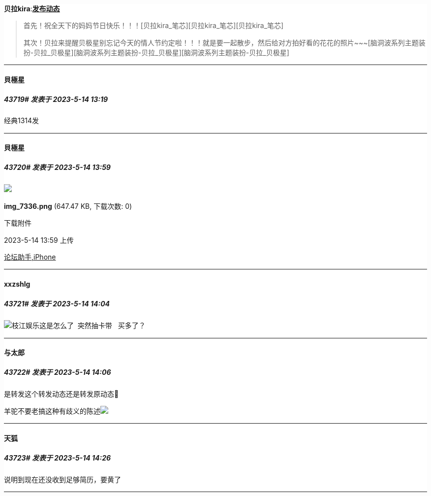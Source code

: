 <strong>贝拉kira</strong>:<strong>[发布动态](https://t.bilibili.com/795440141188464672)</strong><blockquote>首先！祝全天下的妈妈节日快乐！！！[贝拉kira_笔芯][贝拉kira_笔芯][贝拉kira_笔芯]

其次！贝拉来提醒贝极星别忘记今天的情人节约定啦！！！就是要一起散步，然后给对方拍好看的花花的照片~~~[脑洞波系列主题装扮-贝拉_贝极星][脑洞波系列主题装扮-贝拉_贝极星][脑洞波系列主题装扮-贝拉_贝极星]</blockquote>

*****

####  貝極星  
##### 43719#       发表于 2023-5-14 13:19

经典1314发


*****

####  貝極星  
##### 43720#       发表于 2023-5-14 13:59

<img src="https://img.saraba1st.com/forum/202305/14/135934ynqvwjrbnnf6cj7w.png" referrerpolicy="no-referrer">

<strong>img_7336.png</strong> (647.47 KB, 下载次数: 0)

下载附件

2023-5-14 13:59 上传

[论坛助手,iPhone](https://bbs.saraba1st.com/2b/forum.php?mod=viewthread&amp;tid=2029836)


*****

####  xxzshlg  
##### 43721#       发表于 2023-5-14 14:04

<img src="https://static.saraba1st.com/image/smiley/bundam2017/003.png" referrerpolicy="no-referrer">枝江娱乐这是怎么了  突然抽卡带   买多了？

*****

####  与太郎  
##### 43722#       发表于 2023-5-14 14:06

是转发这个转发动态还是转发原动态🤔

羊驼不要老搞这种有歧义的陈述<img src="https://static.saraba1st.com/image/smiley/face2017/001.png" referrerpolicy="no-referrer">


*****

####  天狐  
##### 43723#       发表于 2023-5-14 14:26

说明到现在还没收到足够简历，要黄了


*****
